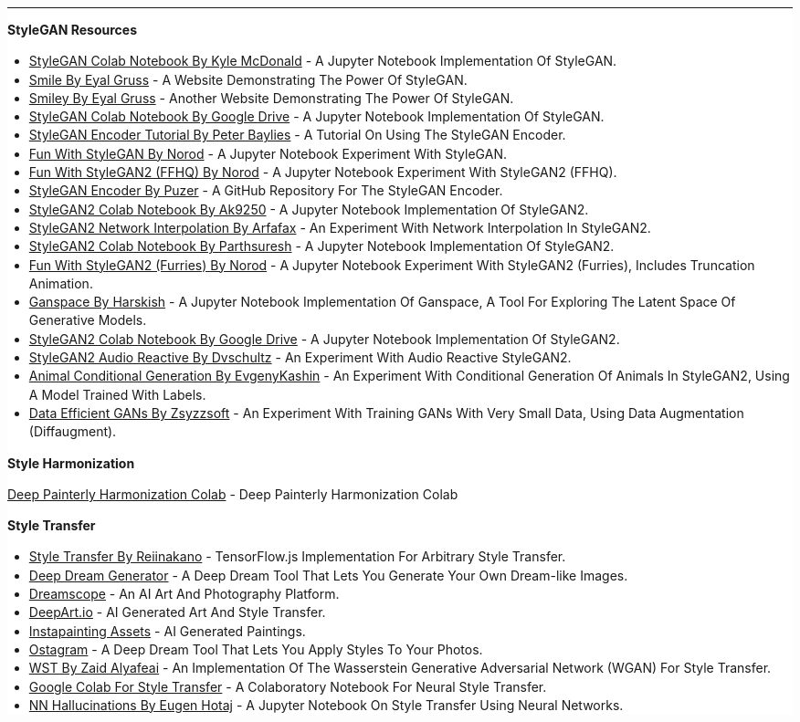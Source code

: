***

**StyleGAN Resources**

* [StyleGAN Colab Notebook By Kyle McDonald](https://colab.research.google.com/gist/kylemcdonald/7920a7329518a54f59f2a237aca92529/stylegan.ipynb) - A Jupyter Notebook Implementation Of StyleGAN.
* [Smile By Eyal Gruss](https://eyalgruss.com/smile) - A Website Demonstrating The Power Of StyleGAN.
* [Smiley By Eyal Gruss](https://eyalgruss.com/smiley) - Another Website Demonstrating The Power Of StyleGAN.
* [StyleGAN Colab Notebook By Google Drive](https://colab.research.google.com/drive/1cFKK0CBnev2BF8z9BOHxePk7E-f7TtUi) - A Jupyter Notebook Implementation Of StyleGAN.
* [StyleGAN Encoder Tutorial By Peter Baylies](https://colab.research.google.com/github/pbaylies/stylegan-encoder/blob/master/StyleGAN\_Encoder\_Tutorial.ipynb) - A Tutorial On Using The StyleGAN Encoder.
* [Fun With StyleGAN By Norod](https://github.com/Norod/my-colab-experiments/blob/master/fun\_with\_stylegan.ipynb) - A Jupyter Notebook Experiment With StyleGAN.
* [Fun With StyleGAN2 (FFHQ) By Norod](https://github.com/Norod/my-colab-experiments/blob/master/fun\_with\_stylegan2\_ffhq.ipynb) - A Jupyter Notebook Experiment With StyleGAN2 (FFHQ).
* [StyleGAN Encoder By Puzer](https://github.com/Puzer/stylegan-encoder) - A GitHub Repository For The StyleGAN Encoder.
* [StyleGAN2 Colab Notebook By Ak9250](https://colab.research.google.com/github/ak9250/stylegan2/blob/master/stylegan2colab.ipynb) - A Jupyter Notebook Implementation Of StyleGAN2.
* [StyleGAN2 Network Interpolation By Arfafax](https://github.com/arfafax/StyleGAN2\_experiments/blob/master/StyleGAN2%20Network%20Interpolation.ipynb) - An Experiment With Network Interpolation In StyleGAN2.
* [StyleGAN2 Colab Notebook By Parthsuresh](https://github.com/parthsuresh/stylegan2-colab/blob/master/StyleGAN2\_Google\_Colab.ipynb) - A Jupyter Notebook Implementation Of StyleGAN2.
* [Fun With StyleGAN2 (Furries) By Norod](https://colab.research.google.com/github/Norod/my-colab-experiments/blob/master/fun\_with\_stylegan2\_furries.ipynb) - A Jupyter Notebook Experiment With StyleGAN2 (Furries), Includes Truncation Animation.
* [Ganspace By Harskish](https://colab.research.google.com/github/harskish/ganspace/blob/master/notebooks/Ganspace\_colab.ipynb) - A Jupyter Notebook Implementation Of Ganspace, A Tool For Exploring The Latent Space Of Generative Models.
* [StyleGAN2 Colab Notebook By Google Drive](https://colab.research.google.com/drive/1\_LIu91bFGCeeLPnuT8A669BYbtz0nwFI) - A Jupyter Notebook Implementation Of StyleGAN2.
* [StyleGAN2 Audio Reactive By Dvschultz](https://github.com/dvschultz/ai/blob/master/StyleGAN2\_AudioReactive.ipynb) - An Experiment With Audio Reactive StyleGAN2.
* [Animal Conditional Generation By EvgenyKashin](https://colab.research.google.com/github/Norod/my-colab-experiments/blob/master/EvgenyKashin\_Animal\_conditional\_generation.ipynb) - An Experiment With Conditional Generation Of Animals In StyleGAN2, Using A Model Trained With Labels.
* [Data Efficient GANs By Zsyzzsoft](https://colab.research.google.com/gist/zsyzzsoft/5fbb71b9bf9a3217576bebae5de46fc2/data-efficient-gans.ipynb) - An Experiment With Training GANs With Very Small Data, Using Data Augmentation (Diffaugment).

**Style Harmonization**

[Deep Painterly Harmonization Colab](https://j.mp/deepharm) - Deep Painterly Harmonization Colab

**Style Transfer**

* [Style Transfer By Reiinakano](https://reiinakano.github.io/arbitrary-image-stylization-tfjs/) - TensorFlow.js Implementation For Arbitrary Style Transfer.
* [Deep Dream Generator](https://deepdreamgenerator.com) - A Deep Dream Tool That Lets You Generate Your Own Dream-like Images.
* [Dreamscope](https://dreamscopeapp.com/) - An AI Art And Photography Platform.
* [DeepArt.io](https://deepart.io/) - AI Generated Art And Style Transfer.
* [Instapainting Assets](https://www.instapainting.com/assets) - AI Generated Paintings.
* [Ostagram](https://ostagram.me/static\_pages/lenta?last\_days=1000\&locale=en) - A Deep Dream Tool That Lets You Apply Styles To Your Photos.
* [WST By Zaid Alyafeai](https://zaidalyafeai.github.io/WST/) - An Implementation Of The Wasserstein Generative Adversarial Network (WGAN) For Style Transfer.
* [Google Colab For Style Transfer](https://colab.research.google.com/drive/1aAUevMar82TEIVZkTHvPnRiC1xpixrvA) - A Colaboratory Notebook For Neural Style Transfer.
* [NN Hallucinations By Eugen Hotaj](https://github.com/EugenHotaj/nn-hallucinations/blob/master/style\_transfer.ipynb) - A Jupyter Notebook On Style Transfer Using Neural Networks.